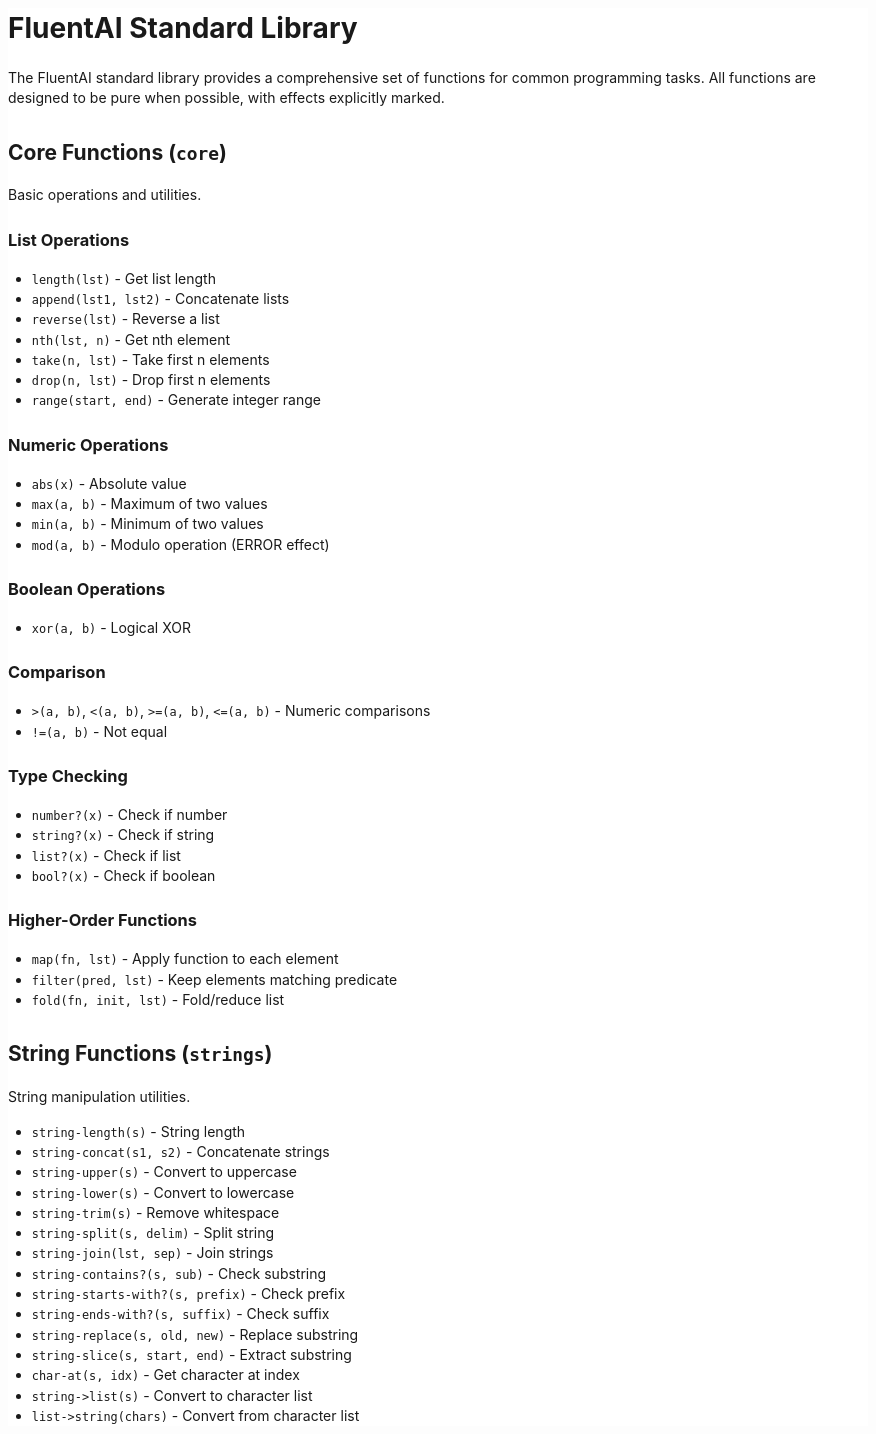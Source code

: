 # FluentAI Standard Library

The FluentAI standard library provides a comprehensive set of functions for common programming tasks. All functions are designed to be pure when possible, with effects explicitly marked.

## Core Functions (`core`)

Basic operations and utilities.

### List Operations
- `length(lst)` - Get list length
- `append(lst1, lst2)` - Concatenate lists
- `reverse(lst)` - Reverse a list
- `nth(lst, n)` - Get nth element
- `take(n, lst)` - Take first n elements
- `drop(n, lst)` - Drop first n elements
- `range(start, end)` - Generate integer range

### Numeric Operations
- `abs(x)` - Absolute value
- `max(a, b)` - Maximum of two values
- `min(a, b)` - Minimum of two values
- `mod(a, b)` - Modulo operation (ERROR effect)

### Boolean Operations
- `xor(a, b)` - Logical XOR

### Comparison
- `>(a, b)`, `<(a, b)`, `>=(a, b)`, `<=(a, b)` - Numeric comparisons
- `!=(a, b)` - Not equal

### Type Checking
- `number?(x)` - Check if number
- `string?(x)` - Check if string  
- `list?(x)` - Check if list
- `bool?(x)` - Check if boolean

### Higher-Order Functions
- `map(fn, lst)` - Apply function to each element
- `filter(pred, lst)` - Keep elements matching predicate
- `fold(fn, init, lst)` - Fold/reduce list

## String Functions (`strings`)

String manipulation utilities.

- `string-length(s)` - String length
- `string-concat(s1, s2)` - Concatenate strings
- `string-upper(s)` - Convert to uppercase
- `string-lower(s)` - Convert to lowercase
- `string-trim(s)` - Remove whitespace
- `string-split(s, delim)` - Split string
- `string-join(lst, sep)` - Join strings
- `string-contains?(s, sub)` - Check substring
- `string-starts-with?(s, prefix)` - Check prefix
- `string-ends-with?(s, suffix)` - Check suffix
- `string-replace(s, old, new)` - Replace substring
- `string-slice(s, start, end)` - Extract substring
- `char-at(s, idx)` - Get character at index
- `string->list(s)` - Convert to character list
- `list->string(chars)` - Convert from character list